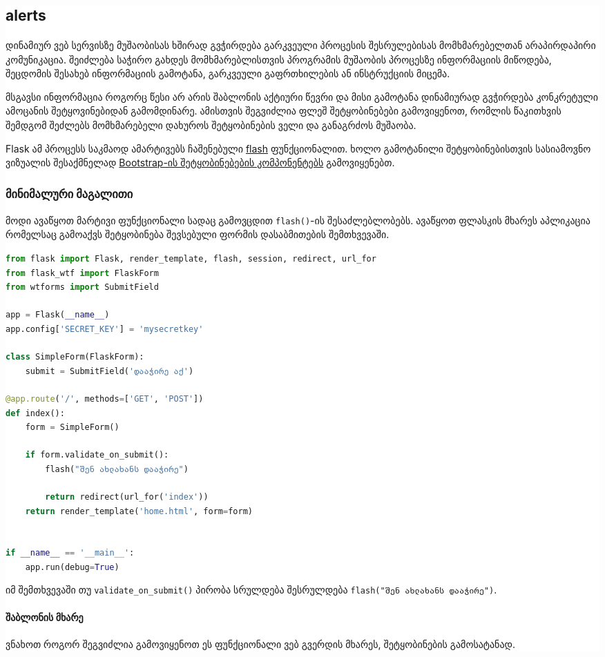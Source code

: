 ## alerts
დინამიურ ვებ სერვისზე მუშაობისას ხშირად გვჭირდება გარკვეული პროცესის შესრულებისას მომხმარებელთან არაპირდაპირი კომუნიკაცია. შეიძლება საჭირო გახდეს
მომხმარებლისთვის პროგრამის მუშაობის პროცესზე ინფორმაციის მიწოდება, შეცდომის შესახებ ინფორმაციის გამოტანა, გარკვეული გაფრთხილების ან ინსტრუქციის მიცემა.

მსგავსი ინფორმაცია როგორც წესი არ არის შაბლონის აქტიური წევრი და მისი გამოტანა დინამიურად გვჭირდება კონკრეტული ამოცანის შეტყოვინებიდან გამომდინარე.
ამისთვის შეგვიძლია ფლეშ შეტყობინებები გამოვიყენოთ, რომლის წაკითხვის შემდგომ შეძლებს მომხმარებელი დახუროს შეტყობინების ველი და განაგრძოს მუშაობა.

Flask ამ პროცესს საკმაოდ ამარტივებს ჩაშენებული [flash](https://flask.palletsprojects.com/en/1.1.x/patterns/flashing/) ფუნქციონალით. ხოლო გამოტანილი
შეტყობინებისთვის სასიამოვნო ვიზუალის შესაქმნელად [Bootstrap-ის შეტყობინებების კომპონენტებს](https://getbootstrap.com/docs/4.0/components/alerts/)  გამოვიყენებთ.

### მინიმალური მაგალითი

მოდი ავაწყოთ მარტივი ფუნქციონალი სადაც გამოვცდით `flash()`-ის შესაძლებლობებს. ავაწყოთ ფლასკის მხარეს აპლიკაცია რომელსაც გამოაქვს შეტყობინება შევსებული ფორმის დასაბმითების შემთხვევაში.

````python
from flask import Flask, render_template, flash, session, redirect, url_for
from flask_wtf import FlaskForm
from wtforms import SubmitField

app = Flask(__name__)
app.config['SECRET_KEY'] = 'mysecretkey'

class SimpleForm(FlaskForm):
    submit = SubmitField('დააჭირე აქ')

@app.route('/', methods=['GET', 'POST'])
def index():
    form = SimpleForm()

    if form.validate_on_submit():
        flash("შენ ახლახანს დააჭირე")

        return redirect(url_for('index'))
    return render_template('home.html', form=form)


if __name__ == '__main__':
    app.run(debug=True)
````

იმ შემთხვევაში თუ `validate_on_submit()` პირობა სრულდება შესრულდება `flash("შენ ახლახანს დააჭირე")`.

#### შაბლონის მხარე
ვნახოთ როგორ შეგვიძლია გამოვიყენოთ ეს ფუნქციონალი ვებ გვერდის მხარეს, შეტყობინების გამოსატანად.
